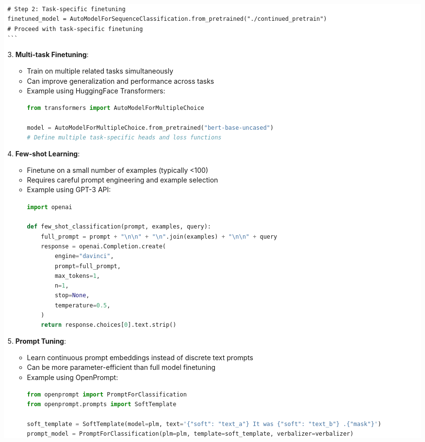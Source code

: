      # Step 2: Task-specific finetuning
     finetuned_model = AutoModelForSequenceClassification.from_pretrained("./continued_pretrain")
     # Proceed with task-specific finetuning
     ```

3. **Multi-task Finetuning**:
   - Train on multiple related tasks simultaneously
   - Can improve generalization and performance across tasks
   - Example using HuggingFace Transformers:
     ```python
     from transformers import AutoModelForMultipleChoice

     model = AutoModelForMultipleChoice.from_pretrained("bert-base-uncased")
     # Define multiple task-specific heads and loss functions
     ```

4. **Few-shot Learning**:
   - Finetune on a small number of examples (typically <100)
   - Requires careful prompt engineering and example selection
   - Example using GPT-3 API:
     ```python
     import openai

     def few_shot_classification(prompt, examples, query):
         full_prompt = prompt + "\n\n" + "\n".join(examples) + "\n\n" + query
         response = openai.Completion.create(
             engine="davinci",
             prompt=full_prompt,
             max_tokens=1,
             n=1,
             stop=None,
             temperature=0.5,
         )
         return response.choices[0].text.strip()
     ```

5. **Prompt Tuning**:
   - Learn continuous prompt embeddings instead of discrete text prompts
   - Can be more parameter-efficient than full model finetuning
   - Example using OpenPrompt:
     ```python
     from openprompt import PromptForClassification
     from openprompt.prompts import SoftTemplate

     soft_template = SoftTemplate(model=plm, text='{"soft": "text_a"} It was {"soft": "text_b"} .{"mask"}')
     prompt_model = PromptForClassification(plm=plm, template=soft_template, verbalizer=verbalizer)
     ```

